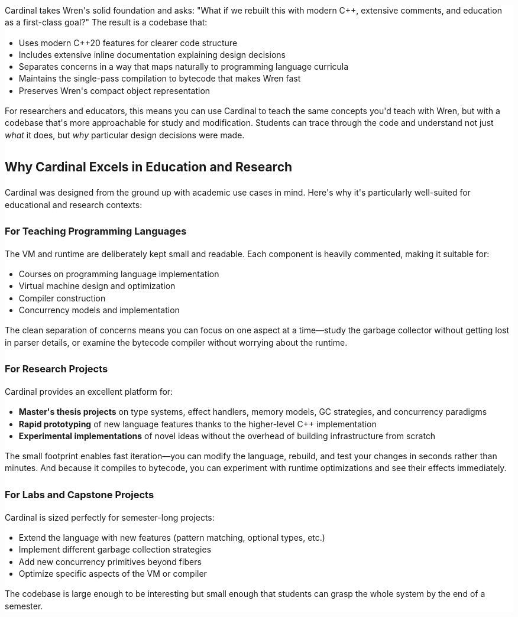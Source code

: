 Cardinal takes Wren's solid foundation and asks: "What if we rebuilt this with modern C++, extensive comments, and education as a first-class goal?" The result is a codebase that:

- Uses modern C++20 features for clearer code structure
- Includes extensive inline documentation explaining design decisions
- Separates concerns in a way that maps naturally to programming language curricula
- Maintains the single-pass compilation to bytecode that makes Wren fast
- Preserves Wren's compact object representation

For researchers and educators, this means you can use Cardinal to teach the same concepts you'd teach with Wren, but with a codebase that's more approachable for study and modification. Students can trace through the code and understand not just *what* it does, but *why* particular design decisions were made.

## Why Cardinal Excels in Education and Research

Cardinal was designed from the ground up with academic use cases in mind. Here's why it's particularly well-suited for educational and research contexts:

### For Teaching Programming Languages

The VM and runtime are deliberately kept small and readable. Each component is heavily commented, making it suitable for:
- Courses on programming language implementation
- Virtual machine design and optimization
- Compiler construction
- Concurrency models and implementation

The clean separation of concerns means you can focus on one aspect at a time—study the garbage collector without getting lost in parser details, or examine the bytecode compiler without worrying about the runtime.

### For Research Projects

Cardinal provides an excellent platform for:
- **Master's thesis projects** on type systems, effect handlers, memory models, GC strategies, and concurrency paradigms
- **Rapid prototyping** of new language features thanks to the higher-level C++ implementation
- **Experimental implementations** of novel ideas without the overhead of building infrastructure from scratch

The small footprint enables fast iteration—you can modify the language, rebuild, and test your changes in seconds rather than minutes. And because it compiles to bytecode, you can experiment with runtime optimizations and see their effects immediately.

### For Labs and Capstone Projects

Cardinal is sized perfectly for semester-long projects:
- Extend the language with new features (pattern matching, optional types, etc.)
- Implement different garbage collection strategies
- Add new concurrency primitives beyond fibers
- Optimize specific aspects of the VM or compiler

The codebase is large enough to be interesting but small enough that students can grasp the whole system by the end of a semester.
